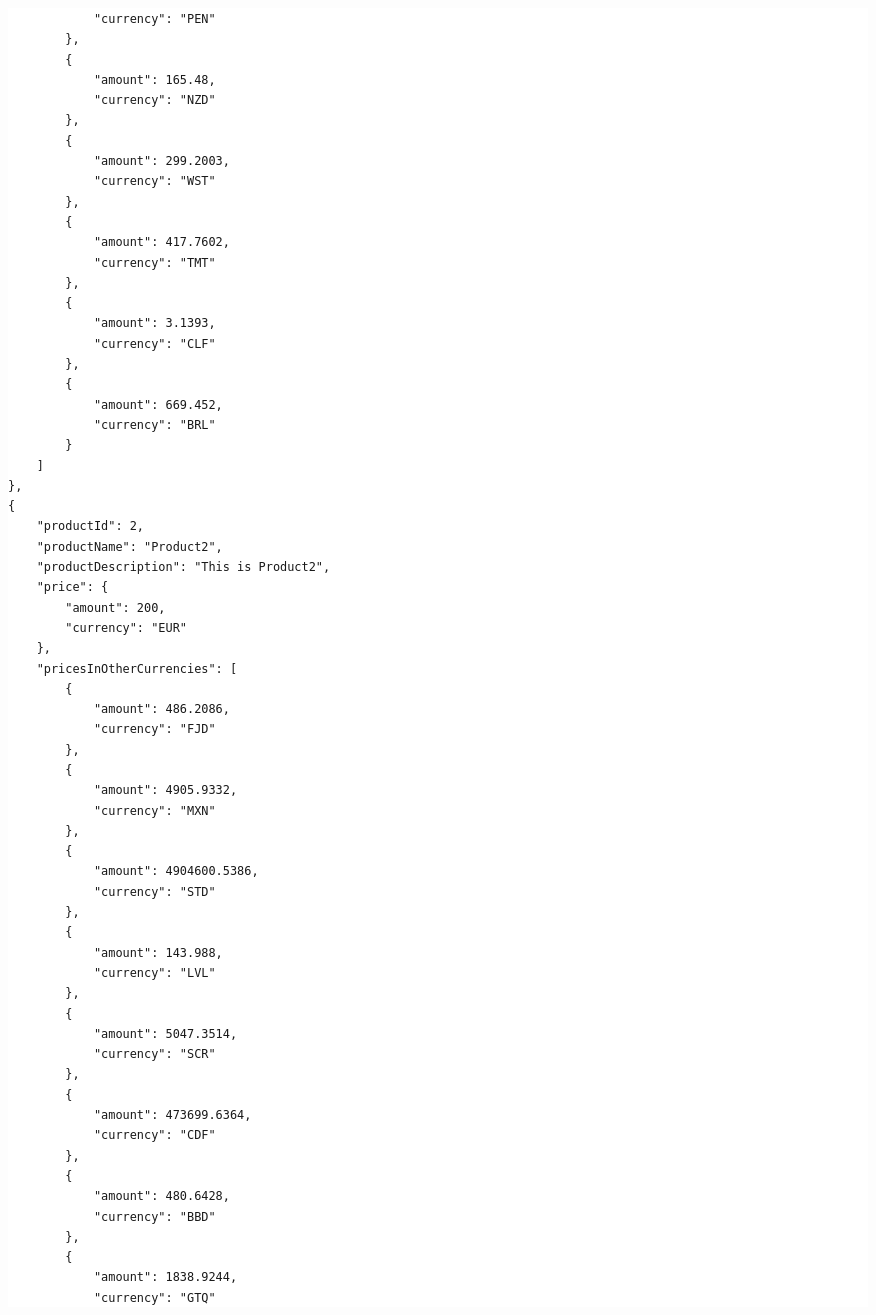                 "currency": "PEN"
            },
            {
                "amount": 165.48,
                "currency": "NZD"
            },
            {
                "amount": 299.2003,
                "currency": "WST"
            },
            {
                "amount": 417.7602,
                "currency": "TMT"
            },
            {
                "amount": 3.1393,
                "currency": "CLF"
            },
            {
                "amount": 669.452,
                "currency": "BRL"
            }
        ]
    },
    {
        "productId": 2,
        "productName": "Product2",
        "productDescription": "This is Product2",
        "price": {
            "amount": 200,
            "currency": "EUR"
        },
        "pricesInOtherCurrencies": [
            {
                "amount": 486.2086,
                "currency": "FJD"
            },
            {
                "amount": 4905.9332,
                "currency": "MXN"
            },
            {
                "amount": 4904600.5386,
                "currency": "STD"
            },
            {
                "amount": 143.988,
                "currency": "LVL"
            },
            {
                "amount": 5047.3514,
                "currency": "SCR"
            },
            {
                "amount": 473699.6364,
                "currency": "CDF"
            },
            {
                "amount": 480.6428,
                "currency": "BBD"
            },
            {
                "amount": 1838.9244,
                "currency": "GTQ"